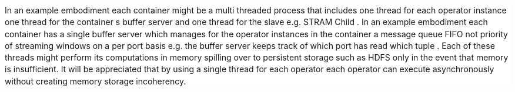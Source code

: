 In an example embodiment each container might be a multi threaded process that includes one thread for each operator instance one thread for the container s buffer server and one thread for the slave e.g. STRAM Child . In an example embodiment each container has a single buffer server which manages for the operator instances in the container a message queue FIFO not priority of streaming windows on a per port basis e.g. the buffer server keeps track of which port has read which tuple . Each of these threads might perform its computations in memory spilling over to persistent storage such as HDFS only in the event that memory is insufficient. It will be appreciated that by using a single thread for each operator each operator can execute asynchronously without creating memory storage incoherency.

